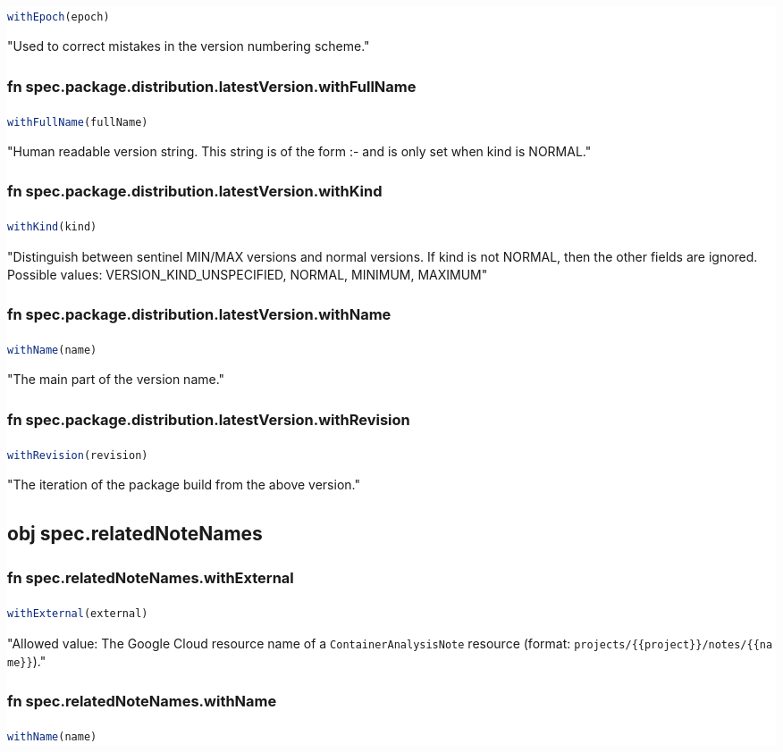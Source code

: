 ```ts
withEpoch(epoch)
```

"Used to correct mistakes in the version numbering scheme."

### fn spec.package.distribution.latestVersion.withFullName

```ts
withFullName(fullName)
```

"Human readable version string. This string is of the form :- and is only set when kind is NORMAL."

### fn spec.package.distribution.latestVersion.withKind

```ts
withKind(kind)
```

"Distinguish between sentinel MIN/MAX versions and normal versions. If kind is not NORMAL, then the other fields are ignored. Possible values: VERSION_KIND_UNSPECIFIED, NORMAL, MINIMUM, MAXIMUM"

### fn spec.package.distribution.latestVersion.withName

```ts
withName(name)
```

"The main part of the version name."

### fn spec.package.distribution.latestVersion.withRevision

```ts
withRevision(revision)
```

"The iteration of the package build from the above version."

## obj spec.relatedNoteNames



### fn spec.relatedNoteNames.withExternal

```ts
withExternal(external)
```

"Allowed value: The Google Cloud resource name of a `ContainerAnalysisNote` resource (format: `projects/{{project}}/notes/{{name}}`)."

### fn spec.relatedNoteNames.withName

```ts
withName(name)
```
